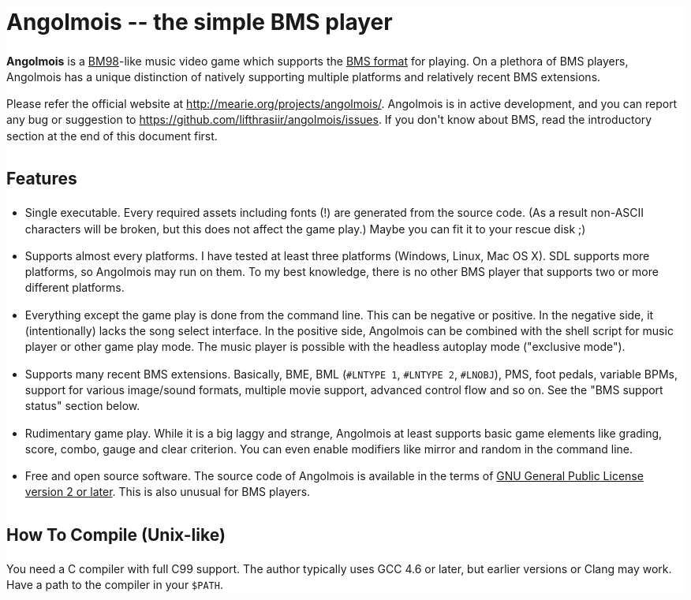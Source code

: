 Angolmois -- the simple BMS player
=========

**Angolmois** is a [BM98][bm98]-like music video game which supports the [BMS
format][bms] for playing. On a plethora of BMS players, Angolmois has a unique
distinction of natively supporting multiple platforms and relatively recent
BMS extensions.

Please refer the official website at <http://mearie.org/projects/angolmois/>.
Angolmois is in active development, and you can report any bug or suggestion
to <https://github.com/lifthrasiir/angolmois/issues>. If you don't know about
BMS, read the introductory section at the end of this document first.

[bms]: http://en.wikipedia.org/wiki/Be-Music_Source
[bm98]: http://bm98.yaneu.com/bm98/


Features
--------

* Single executable.
  Every required assets including fonts (!) are generated from the source
  code. (As a result non-ASCII characters will be broken, but this does not
  affect the game play.) Maybe you can fit it to your rescue disk ;)

* Supports almost every platforms.
  I have tested at least three platforms (Windows, Linux, Mac OS X). SDL
  supports more platforms, so Angolmois may run on them. To my best knowledge,
  there is no other BMS player that supports two or more different platforms.

* Everything except the game play is done from the command line.
  This can be negative or positive. In the negative side, it (intentionally)
  lacks the song select interface. In the positive side, Angolmois can be
  combined with the shell script for music player or other game play mode.
  The music player is possible with the headless autoplay mode ("exclusive
  mode").

* Supports many recent BMS extensions.
  Basically, BME, BML (`#LNTYPE 1`, `#LNTYPE 2`, `#LNOBJ`), PMS, foot pedals,
  variable BPMs, support for various image/sound formats, multiple movie
  support, advanced control flow and so on. See the "BMS support status"
  section below.

* Rudimentary game play.
  While it is a big laggy and strange, Angolmois at least supports basic game
  elements like grading, score, combo, gauge and clear criterion. You can even
  enable modifiers like mirror and random in the command line.

* Free and open source software.
  The source code of Angolmois is available in the terms of [GNU General
  Public License version 2 or later][gnugpl]. This is also unusual for BMS
  players.

[gnugpl]: http://www.gnu.org/licenses/old-licenses/gpl-2.0.html


How To Compile (Unix-like)
--------------

You need a C compiler with full C99 support. The author typically uses GCC 4.6
or later, but earlier versions or Clang may work. Have a path to the compiler
in your `$PATH`.


[pkgconfig]: http://www.freedesktop.org/wiki/Software/pkg-config
[sdl]: http://www.libsdl.org/
[sdlimage]: http://www.libsdl.org/projects/SDL_image/
[sdlmixer]: http://www.libsdl.org/projects/SDL_mixer/
[smpeg]: http://icculus.org/smpeg/
[homebrew]: http://mxcl.github.com/homebrew/
[mingw]: http://mingw.org/
[smpeg.h]: http://svn.icculus.org/*checkout*/smpeg/tags/release_0_4_5/smpeg.h
[mpegfilter.h]: http://svn.icculus.org/*checkout*/smpeg/tags/release_0_4_5/MPEGfilter.h
[octfp]: http://wayback.archive.org/web/20071103011620/http://www.diana.dti.ne.jp/~idee/octave.html
[joy2key]: http://www.electracode.com/4/joy2key/JoyToKey%20English%20Version.htm
[dialog]: http://invisible-island.net/dialog/dialog.html
[zenity]: http://library.gnome.org/users/zenity/stable/
[sdlkeys]: http://www.libsdl.org/cgi/docwiki.cgi/SDLKey
[^1]: It is obvious that the "BM" of BM98 alludes *Beatmania*, but it has
[whystopbm98]: http://bm98.yaneu.com/bm98/gamelab9904.txt
[demoscene]: http://en.wikipedia.org/wiki/Demoscene
[dee2events]: http://manbow.nothing.sh/event/event.cgi
[kbp]: http://k-bms.com/